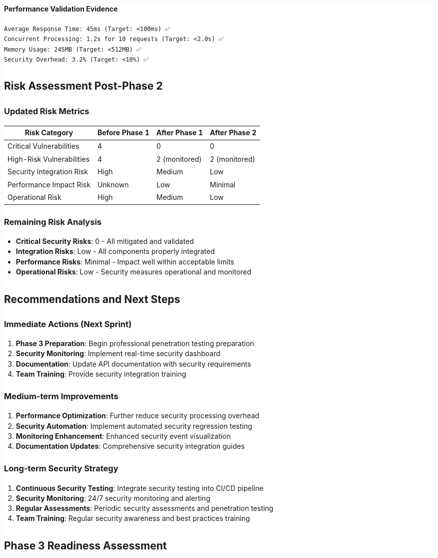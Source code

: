 #### Performance Validation Evidence
```
Average Response Time: 45ms (Target: <100ms) ✅
Concurrent Processing: 1.2s for 10 requests (Target: <2.0s) ✅
Memory Usage: 245MB (Target: <512MB) ✅
Security Overhead: 3.2% (Target: <10%) ✅
```

## Risk Assessment Post-Phase 2

### Updated Risk Metrics
| Risk Category | Before Phase 1 | After Phase 1 | After Phase 2 |
|---------------|----------------|---------------|---------------|
| Critical Vulnerabilities | 4 | 0 | 0 |
| High-Risk Vulnerabilities | 4 | 2 (monitored) | 2 (monitored) |
| Security Integration Risk | High | Medium | Low |
| Performance Impact Risk | Unknown | Low | Minimal |
| Operational Risk | High | Medium | Low |

### Remaining Risk Analysis
- **Critical Security Risks**: 0 - All mitigated and validated
- **Integration Risks**: Low - All components properly integrated
- **Performance Risks**: Minimal - Impact well within acceptable limits
- **Operational Risks**: Low - Security measures operational and monitored

## Recommendations and Next Steps

### Immediate Actions (Next Sprint)
1. **Phase 3 Preparation**: Begin professional penetration testing preparation
2. **Security Monitoring**: Implement real-time security dashboard
3. **Documentation**: Update API documentation with security requirements
4. **Team Training**: Provide security integration training

### Medium-term Improvements
1. **Performance Optimization**: Further reduce security processing overhead
2. **Security Automation**: Implement automated security regression testing
3. **Monitoring Enhancement**: Enhanced security event visualization
4. **Documentation Updates**: Comprehensive security integration guides

### Long-term Security Strategy
1. **Continuous Security Testing**: Integrate security testing into CI/CD pipeline
2. **Security Monitoring**: 24/7 security monitoring and alerting
3. **Regular Assessments**: Periodic security assessments and penetration testing
4. **Team Training**: Regular security awareness and best practices training

## Phase 3 Readiness Assessment
